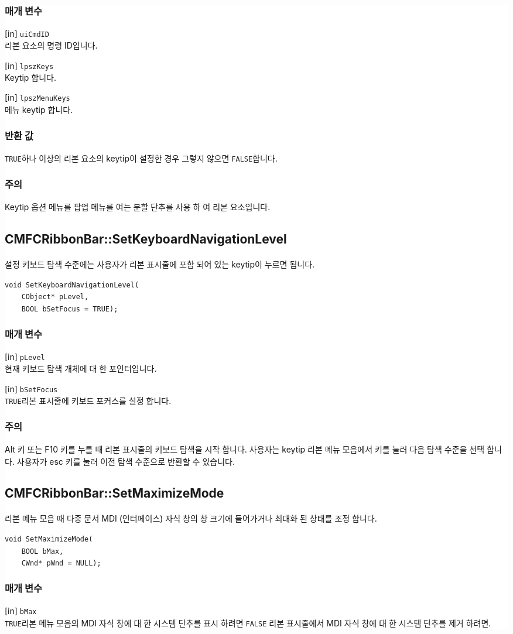 ### <a name="parameters"></a>매개 변수  
 [in] `uiCmdID`  
 리본 요소의 명령 ID입니다.  
  
 [in] `lpszKeys`  
 Keytip 합니다.  
  
 [in] `lpszMenuKeys`  
 메뉴 keytip 합니다.  
  
### <a name="return-value"></a>반환 값  
 `TRUE`하나 이상의 리본 요소의 keytip이 설정한 경우 그렇지 않으면 `FALSE`합니다.  
  
### <a name="remarks"></a>주의  
 Keytip 옵션 메뉴를 팝업 메뉴를 여는 분할 단추를 사용 하 여 리본 요소입니다.  
  
##  <a name="a-namesetkeyboardnavigationlevela--cmfcribbonbarsetkeyboardnavigationlevel"></a><a name="setkeyboardnavigationlevel"></a>CMFCRibbonBar::SetKeyboardNavigationLevel  
 설정 키보드 탐색 수준에는 사용자가 리본 표시줄에 포함 되어 있는 keytip이 누르면 됩니다.  
  
```  
void SetKeyboardNavigationLevel(
    CObject* pLevel,  
    BOOL bSetFocus = TRUE);
```  
  
### <a name="parameters"></a>매개 변수  
 [in] `pLevel`  
 현재 키보드 탐색 개체에 대 한 포인터입니다.  
  
 [in] `bSetFocus`  
 `TRUE`리본 표시줄에 키보드 포커스를 설정 합니다.  
  
### <a name="remarks"></a>주의  
 Alt 키 또는 F10 키를 누를 때 리본 표시줄의 키보드 탐색을 시작 합니다. 사용자는 keytip 리본 메뉴 모음에서 키를 눌러 다음 탐색 수준을 선택 합니다. 사용자가 esc 키를 눌러 이전 탐색 수준으로 반환할 수 있습니다.  
  
##  <a name="a-namesetmaximizemodea--cmfcribbonbarsetmaximizemode"></a><a name="setmaximizemode"></a>CMFCRibbonBar::SetMaximizeMode  
 리본 메뉴 모음 때 다중 문서 MDI (인터페이스) 자식 창의 창 크기에 들어가거나 최대화 된 상태를 조정 합니다.  
  
```  
void SetMaximizeMode(
    BOOL bMax,  
    CWnd* pWnd = NULL);
```  
  
### <a name="parameters"></a>매개 변수  
 [in] `bMax`  
 `TRUE`리본 메뉴 모음의 MDI 자식 창에 대 한 시스템 단추를 표시 하려면 `FALSE` 리본 표시줄에서 MDI 자식 창에 대 한 시스템 단추를 제거 하려면.  
  
